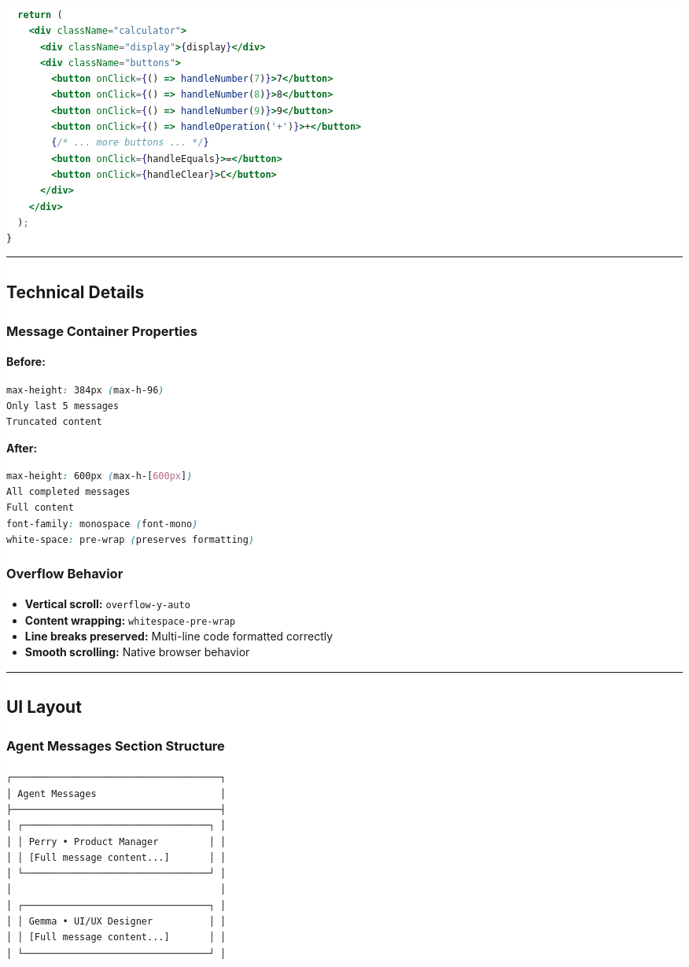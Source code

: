 ```jsx
  return (
    <div className="calculator">
      <div className="display">{display}</div>
      <div className="buttons">
        <button onClick={() => handleNumber(7)}>7</button>
        <button onClick={() => handleNumber(8)}>8</button>
        <button onClick={() => handleNumber(9)}>9</button>
        <button onClick={() => handleOperation('+')}>+</button>
        {/* ... more buttons ... */}
        <button onClick={handleEquals}>=</button>
        <button onClick={handleClear}>C</button>
      </div>
    </div>
  );
}
```

---

## Technical Details

### Message Container Properties

**Before:**
```css
max-height: 384px (max-h-96)
Only last 5 messages
Truncated content
```

**After:**
```css
max-height: 600px (max-h-[600px])
All completed messages
Full content
font-family: monospace (font-mono)
white-space: pre-wrap (preserves formatting)
```

### Overflow Behavior
- **Vertical scroll:** `overflow-y-auto`
- **Content wrapping:** `whitespace-pre-wrap`
- **Line breaks preserved:** Multi-line code formatted correctly
- **Smooth scrolling:** Native browser behavior

---

## UI Layout

### Agent Messages Section Structure
```
┌─────────────────────────────────────┐
│ Agent Messages                      │
├─────────────────────────────────────┤
│ ┌─────────────────────────────────┐ │
│ │ Perry • Product Manager         │ │
│ │ [Full message content...]       │ │
│ └─────────────────────────────────┘ │
│                                     │
│ ┌─────────────────────────────────┐ │
│ │ Gemma • UI/UX Designer          │ │
│ │ [Full message content...]       │ │
│ └─────────────────────────────────┘ │
```